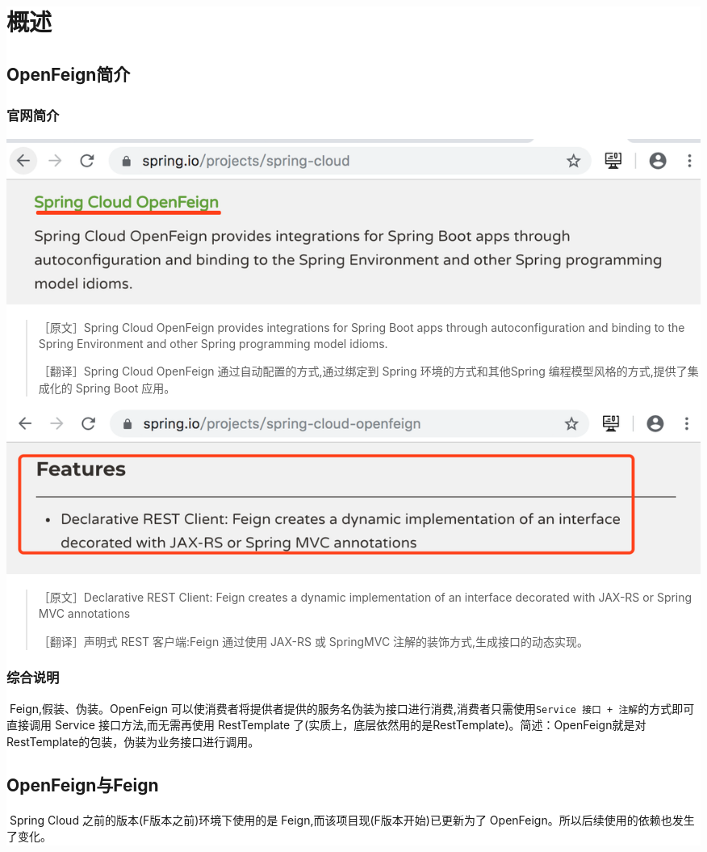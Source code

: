 # 概述

## OpenFeign简介

### 官网简介

![image-20190927155610302](../assets-images/image-20190927155610302.png)

> ［原文］Spring Cloud OpenFeign provides integrations for Spring Boot apps through autoconfiguration and binding to the Spring Environment and other Spring programming model idioms.
>
> ［翻译］Spring Cloud OpenFeign 通过自动配置的方式,通过绑定到 Spring 环境的方式和其他Spring 编程模型风格的方式,提供了集成化的 Spring Boot 应用。

![image-20190927155931975](../assets-images/image-20190927155931975.png)

> ［原文］Declarative REST Client: Feign creates a dynamic implementation of an interface decorated with JAX-RS or Spring MVC annotations
>
> ［翻译］声明式 REST 客户端:Feign 通过使用 JAX-RS 或 SpringMVC 注解的装饰方式,生成接口的动态实现。

### 综合说明

​	Feign,假装、伪装。OpenFeign 可以使消费者将提供者提供的服务名伪装为接口进行消费,消费者只需使用`Service 接口 + 注解`的方式即可直接调用 Service 接口方法,而无需再使用 RestTemplate 了(实质上，底层依然用的是RestTemplate)。简述：OpenFeign就是对RestTemplate的包装，伪装为业务接口进行调用。

## OpenFeign与Feign

​	Spring Cloud 之前的版本(F版本之前)环境下使用的是 Feign,而该项目现(F版本开始)已更新为了 OpenFeign。所以后续使用的依赖也发生了变化。 
